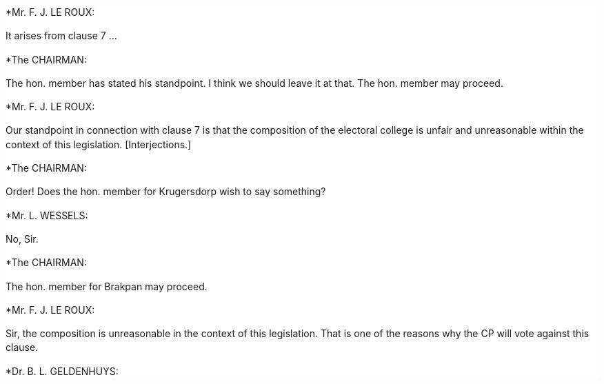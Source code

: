 </speech>

<speech by="#le_roux">

<from>*Mr. <person refersTo="hansard_za">F. J. LE ROUX</person>:</from>

<p>It arises from clause 7 &#x2026;</p>

</speech>

<speech by="#chairman">

<from>*The <person refersTo="hansard_za">CHAIRMAN</person>:</from>

<p>The hon. member has stated his standpoint. I think we should leave it at that. The hon. member may proceed.</p>

</speech>

<speech by="#le_roux">

<from>*Mr. <person refersTo="hansard_za">F. J. LE ROUX</person>:</from>

<p>Our standpoint in connection with clause 7 is that the composition of the electoral college is unfair and unreasonable within the context of this legislation. [Interjections.]</p>

</speech>

<speech by="#chairman">

<from>*The <person refersTo="hansard_za">CHAIRMAN</person>:</from>

<p>Order! Does the hon. member for Krugersdorp wish to say something?</p>

</speech>

<speech by="#wessels">

<from>*Mr. <person refersTo="hansard_za">L. WESSELS</person>:</from>

<p>No, Sir.</p>

</speech>

<speech by="#chairman">

<from>*The <person refersTo="hansard_za">CHAIRMAN</person>:</from>

<p>The hon. member for Brakpan may proceed.</p>

</speech>

<speech by="#le_roux">

<from>*Mr. <person refersTo="hansard_za">F. J. LE ROUX</person>:</from>

<p>Sir, the composition is unreasonable in the context of this legislation. That is one of the reasons why the CP will vote against this clause.</p>

</speech>

<speech by="#geldenhuys">

<from>*Dr. <person refersTo="hansard_za">B. L. GELDENHUYS</person>:</from>
